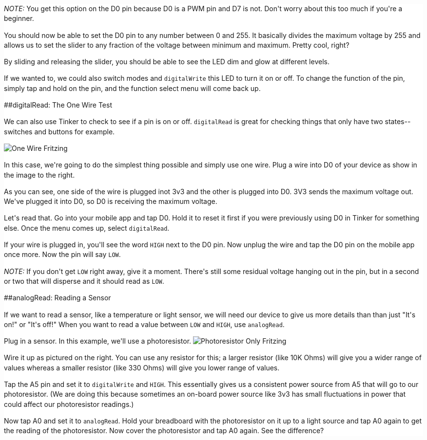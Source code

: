 _NOTE:_  You get this option on the D0 pin because D0 is a PWM pin and D7 is not. Don't worry about this too much if you're a beginner.

You should now be able to set the D0 pin to any number between 0 and 255. It basically divides the maximum voltage by 255 and allows us to set the slider to any fraction of the voltage between minimum and maximum. Pretty cool, right?

By sliding and releasing the slider, you should be able to see the LED dim and glow at different levels.

If we wanted to, we could also switch modes and `digitalWrite` this LED to turn it on or off. To change the function of the pin, simply tap and hold on the pin, and the function select menu will come back up.


##digitalRead: The One Wire Test

We can also use Tinker to check to see if a pin is on or off. `digitalRead` is great for checking things that only have two states-- switches and buttons for example.

![One Wire Fritzing]({{assets}}/images/photon-onewire-fritzing.png)

In this case, we're going to do the simplest thing possible and simply use one wire. Plug a wire into D0 of your device as show in the image to the right.

As you can see, one side of the wire is plugged inot 3v3 and the other is plugged into D0. 3V3 sends the maximum voltage out. We've plugged it into D0, so D0 is receiving the maximum voltage.

Let's read that. Go into your mobile app and tap D0. Hold it to reset it first if you were previously using D0 in Tinker for something else. Once the menu comes up, select `digitalRead`.

If your wire is plugged in, you'll see the word `HIGH` next to the D0 pin. Now unplug the wire and tap the D0 pin on the mobile app once more. Now the pin will say `LOW`.

_NOTE:_  If you don't get `LOW` right away, give it a moment. There's still some residual voltage hanging out in the pin, but in a second or two that will disperse and it should read as `LOW`.


##analogRead: Reading a Sensor

If we want to read a sensor, like a temperature or light sensor, we will need our device to give us more details than than just "It's on!" or "It's off!" When you want to read a value between `LOW` and `HIGH`, use `analogRead`.

Plug in a sensor. In this example, we'll use a photoresistor.
![Photoresistor Only Fritzing]({{assets}}/images/photon-photores-only-fritzing.png)

Wire it up as pictured on the right. You can use any resistor for this; a larger resistor (like 10K Ohms) will give you a wider range of values whereas a smaller resistor (like 330 Ohms) will give you lower range of values.

Tap the A5 pin and set it to `digitalWrite` and `HIGH`. This essentially gives us a consistent power source from A5 that will go to our photoresistor. (We are doing this because sometimes an on-board power source like 3v3 has small fluctuations in power that could affect our photoresistor readings.)

Now tap A0 and set it to `analogRead`. Hold your breadboard with the photoresistor on it up to a light source and tap A0 again to get the reading of the photoresistor. Now cover the photoresistor and tap A0 again. See the difference?
